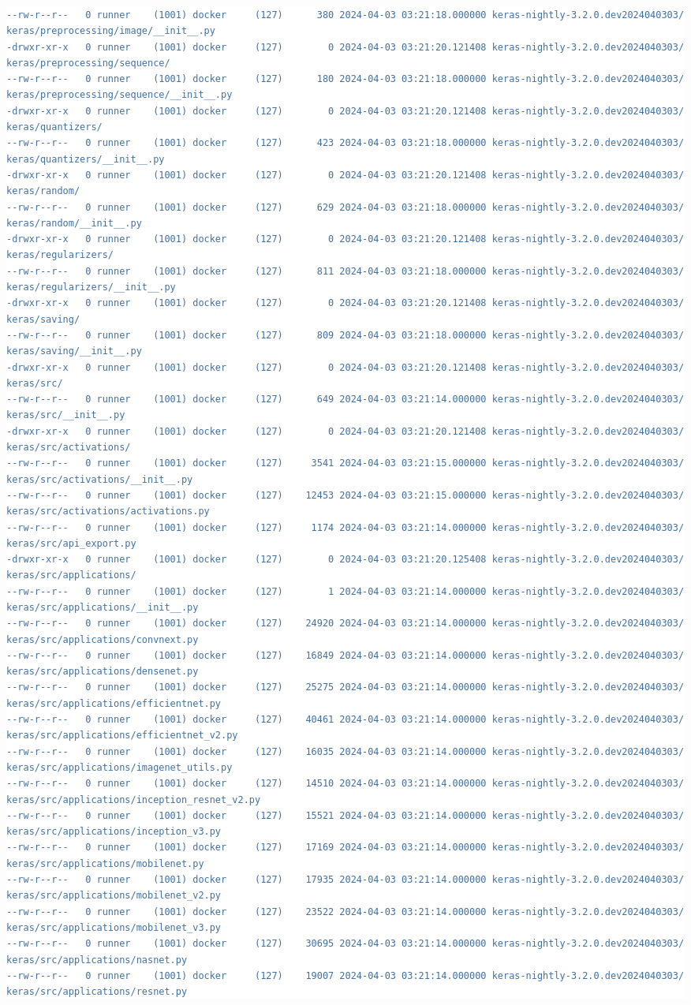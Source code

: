 ```diff
--rw-r--r--   0 runner    (1001) docker     (127)      380 2024-04-03 03:21:18.000000 keras-nightly-3.2.0.dev2024040303/keras/preprocessing/image/__init__.py
-drwxr-xr-x   0 runner    (1001) docker     (127)        0 2024-04-03 03:21:20.121408 keras-nightly-3.2.0.dev2024040303/keras/preprocessing/sequence/
--rw-r--r--   0 runner    (1001) docker     (127)      180 2024-04-03 03:21:18.000000 keras-nightly-3.2.0.dev2024040303/keras/preprocessing/sequence/__init__.py
-drwxr-xr-x   0 runner    (1001) docker     (127)        0 2024-04-03 03:21:20.121408 keras-nightly-3.2.0.dev2024040303/keras/quantizers/
--rw-r--r--   0 runner    (1001) docker     (127)      423 2024-04-03 03:21:18.000000 keras-nightly-3.2.0.dev2024040303/keras/quantizers/__init__.py
-drwxr-xr-x   0 runner    (1001) docker     (127)        0 2024-04-03 03:21:20.121408 keras-nightly-3.2.0.dev2024040303/keras/random/
--rw-r--r--   0 runner    (1001) docker     (127)      629 2024-04-03 03:21:18.000000 keras-nightly-3.2.0.dev2024040303/keras/random/__init__.py
-drwxr-xr-x   0 runner    (1001) docker     (127)        0 2024-04-03 03:21:20.121408 keras-nightly-3.2.0.dev2024040303/keras/regularizers/
--rw-r--r--   0 runner    (1001) docker     (127)      811 2024-04-03 03:21:18.000000 keras-nightly-3.2.0.dev2024040303/keras/regularizers/__init__.py
-drwxr-xr-x   0 runner    (1001) docker     (127)        0 2024-04-03 03:21:20.121408 keras-nightly-3.2.0.dev2024040303/keras/saving/
--rw-r--r--   0 runner    (1001) docker     (127)      809 2024-04-03 03:21:18.000000 keras-nightly-3.2.0.dev2024040303/keras/saving/__init__.py
-drwxr-xr-x   0 runner    (1001) docker     (127)        0 2024-04-03 03:21:20.121408 keras-nightly-3.2.0.dev2024040303/keras/src/
--rw-r--r--   0 runner    (1001) docker     (127)      649 2024-04-03 03:21:14.000000 keras-nightly-3.2.0.dev2024040303/keras/src/__init__.py
-drwxr-xr-x   0 runner    (1001) docker     (127)        0 2024-04-03 03:21:20.121408 keras-nightly-3.2.0.dev2024040303/keras/src/activations/
--rw-r--r--   0 runner    (1001) docker     (127)     3541 2024-04-03 03:21:15.000000 keras-nightly-3.2.0.dev2024040303/keras/src/activations/__init__.py
--rw-r--r--   0 runner    (1001) docker     (127)    12453 2024-04-03 03:21:15.000000 keras-nightly-3.2.0.dev2024040303/keras/src/activations/activations.py
--rw-r--r--   0 runner    (1001) docker     (127)     1174 2024-04-03 03:21:14.000000 keras-nightly-3.2.0.dev2024040303/keras/src/api_export.py
-drwxr-xr-x   0 runner    (1001) docker     (127)        0 2024-04-03 03:21:20.125408 keras-nightly-3.2.0.dev2024040303/keras/src/applications/
--rw-r--r--   0 runner    (1001) docker     (127)        1 2024-04-03 03:21:14.000000 keras-nightly-3.2.0.dev2024040303/keras/src/applications/__init__.py
--rw-r--r--   0 runner    (1001) docker     (127)    24920 2024-04-03 03:21:14.000000 keras-nightly-3.2.0.dev2024040303/keras/src/applications/convnext.py
--rw-r--r--   0 runner    (1001) docker     (127)    16849 2024-04-03 03:21:14.000000 keras-nightly-3.2.0.dev2024040303/keras/src/applications/densenet.py
--rw-r--r--   0 runner    (1001) docker     (127)    25275 2024-04-03 03:21:14.000000 keras-nightly-3.2.0.dev2024040303/keras/src/applications/efficientnet.py
--rw-r--r--   0 runner    (1001) docker     (127)    40461 2024-04-03 03:21:14.000000 keras-nightly-3.2.0.dev2024040303/keras/src/applications/efficientnet_v2.py
--rw-r--r--   0 runner    (1001) docker     (127)    16035 2024-04-03 03:21:14.000000 keras-nightly-3.2.0.dev2024040303/keras/src/applications/imagenet_utils.py
--rw-r--r--   0 runner    (1001) docker     (127)    14510 2024-04-03 03:21:14.000000 keras-nightly-3.2.0.dev2024040303/keras/src/applications/inception_resnet_v2.py
--rw-r--r--   0 runner    (1001) docker     (127)    15521 2024-04-03 03:21:14.000000 keras-nightly-3.2.0.dev2024040303/keras/src/applications/inception_v3.py
--rw-r--r--   0 runner    (1001) docker     (127)    17169 2024-04-03 03:21:14.000000 keras-nightly-3.2.0.dev2024040303/keras/src/applications/mobilenet.py
--rw-r--r--   0 runner    (1001) docker     (127)    17935 2024-04-03 03:21:14.000000 keras-nightly-3.2.0.dev2024040303/keras/src/applications/mobilenet_v2.py
--rw-r--r--   0 runner    (1001) docker     (127)    23522 2024-04-03 03:21:14.000000 keras-nightly-3.2.0.dev2024040303/keras/src/applications/mobilenet_v3.py
--rw-r--r--   0 runner    (1001) docker     (127)    30695 2024-04-03 03:21:14.000000 keras-nightly-3.2.0.dev2024040303/keras/src/applications/nasnet.py
--rw-r--r--   0 runner    (1001) docker     (127)    19007 2024-04-03 03:21:14.000000 keras-nightly-3.2.0.dev2024040303/keras/src/applications/resnet.py
```